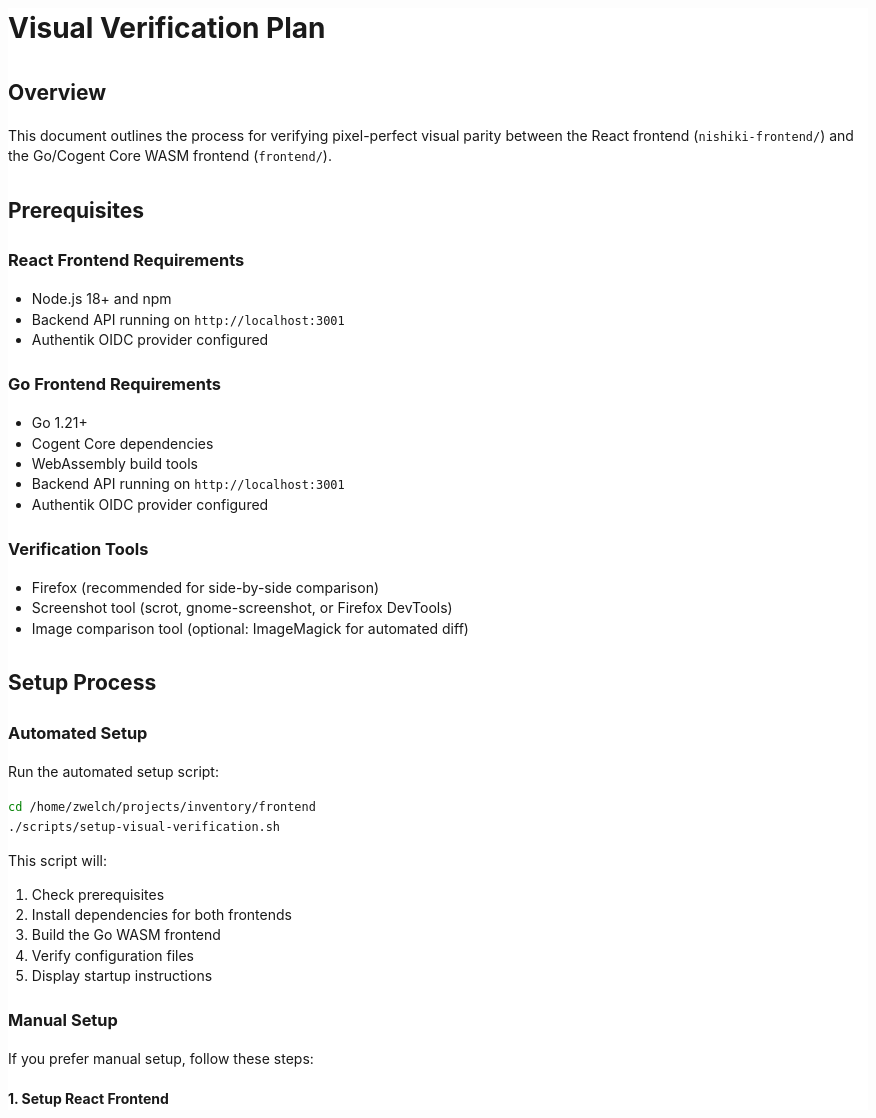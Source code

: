 # Visual Verification Plan

## Overview

This document outlines the process for verifying pixel-perfect visual parity between the React frontend (`nishiki-frontend/`) and the Go/Cogent Core WASM frontend (`frontend/`).

## Prerequisites

### React Frontend Requirements
- Node.js 18+ and npm
- Backend API running on `http://localhost:3001`
- Authentik OIDC provider configured

### Go Frontend Requirements
- Go 1.21+
- Cogent Core dependencies
- WebAssembly build tools
- Backend API running on `http://localhost:3001`
- Authentik OIDC provider configured

### Verification Tools
- Firefox (recommended for side-by-side comparison)
- Screenshot tool (scrot, gnome-screenshot, or Firefox DevTools)
- Image comparison tool (optional: ImageMagick for automated diff)

## Setup Process

### Automated Setup

Run the automated setup script:

```bash
cd /home/zwelch/projects/inventory/frontend
./scripts/setup-visual-verification.sh
```

This script will:
1. Check prerequisites
2. Install dependencies for both frontends
3. Build the Go WASM frontend
4. Verify configuration files
5. Display startup instructions

### Manual Setup

If you prefer manual setup, follow these steps:

#### 1. Setup React Frontend
